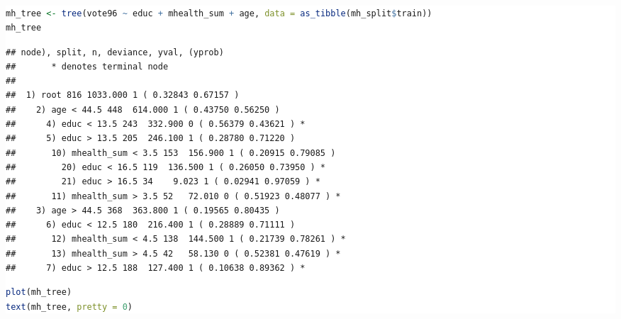 ``` r
mh_tree <- tree(vote96 ~ educ + mhealth_sum + age, data = as_tibble(mh_split$train))
mh_tree
```

    ## node), split, n, deviance, yval, (yprob)
    ##       * denotes terminal node
    ## 
    ##  1) root 816 1033.000 1 ( 0.32843 0.67157 )  
    ##    2) age < 44.5 448  614.000 1 ( 0.43750 0.56250 )  
    ##      4) educ < 13.5 243  332.900 0 ( 0.56379 0.43621 ) *
    ##      5) educ > 13.5 205  246.100 1 ( 0.28780 0.71220 )  
    ##       10) mhealth_sum < 3.5 153  156.900 1 ( 0.20915 0.79085 )  
    ##         20) educ < 16.5 119  136.500 1 ( 0.26050 0.73950 ) *
    ##         21) educ > 16.5 34    9.023 1 ( 0.02941 0.97059 ) *
    ##       11) mhealth_sum > 3.5 52   72.010 0 ( 0.51923 0.48077 ) *
    ##    3) age > 44.5 368  363.800 1 ( 0.19565 0.80435 )  
    ##      6) educ < 12.5 180  216.400 1 ( 0.28889 0.71111 )  
    ##       12) mhealth_sum < 4.5 138  144.500 1 ( 0.21739 0.78261 ) *
    ##       13) mhealth_sum > 4.5 42   58.130 0 ( 0.52381 0.47619 ) *
    ##      7) educ > 12.5 188  127.400 1 ( 0.10638 0.89362 ) *

``` r
plot(mh_tree)
text(mh_tree, pretty = 0)
```
